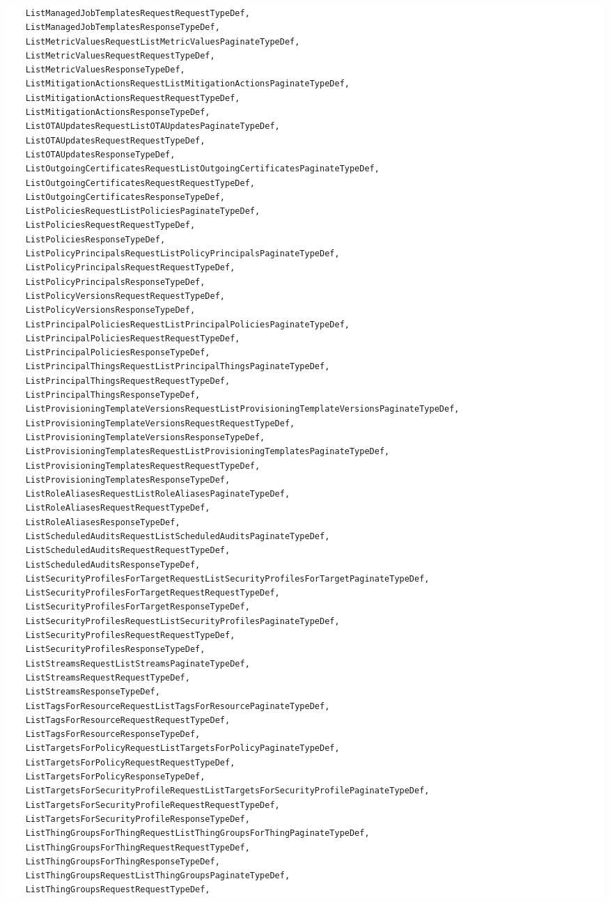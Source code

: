 ```python
    ListManagedJobTemplatesRequestRequestTypeDef,
    ListManagedJobTemplatesResponseTypeDef,
    ListMetricValuesRequestListMetricValuesPaginateTypeDef,
    ListMetricValuesRequestRequestTypeDef,
    ListMetricValuesResponseTypeDef,
    ListMitigationActionsRequestListMitigationActionsPaginateTypeDef,
    ListMitigationActionsRequestRequestTypeDef,
    ListMitigationActionsResponseTypeDef,
    ListOTAUpdatesRequestListOTAUpdatesPaginateTypeDef,
    ListOTAUpdatesRequestRequestTypeDef,
    ListOTAUpdatesResponseTypeDef,
    ListOutgoingCertificatesRequestListOutgoingCertificatesPaginateTypeDef,
    ListOutgoingCertificatesRequestRequestTypeDef,
    ListOutgoingCertificatesResponseTypeDef,
    ListPoliciesRequestListPoliciesPaginateTypeDef,
    ListPoliciesRequestRequestTypeDef,
    ListPoliciesResponseTypeDef,
    ListPolicyPrincipalsRequestListPolicyPrincipalsPaginateTypeDef,
    ListPolicyPrincipalsRequestRequestTypeDef,
    ListPolicyPrincipalsResponseTypeDef,
    ListPolicyVersionsRequestRequestTypeDef,
    ListPolicyVersionsResponseTypeDef,
    ListPrincipalPoliciesRequestListPrincipalPoliciesPaginateTypeDef,
    ListPrincipalPoliciesRequestRequestTypeDef,
    ListPrincipalPoliciesResponseTypeDef,
    ListPrincipalThingsRequestListPrincipalThingsPaginateTypeDef,
    ListPrincipalThingsRequestRequestTypeDef,
    ListPrincipalThingsResponseTypeDef,
    ListProvisioningTemplateVersionsRequestListProvisioningTemplateVersionsPaginateTypeDef,
    ListProvisioningTemplateVersionsRequestRequestTypeDef,
    ListProvisioningTemplateVersionsResponseTypeDef,
    ListProvisioningTemplatesRequestListProvisioningTemplatesPaginateTypeDef,
    ListProvisioningTemplatesRequestRequestTypeDef,
    ListProvisioningTemplatesResponseTypeDef,
    ListRoleAliasesRequestListRoleAliasesPaginateTypeDef,
    ListRoleAliasesRequestRequestTypeDef,
    ListRoleAliasesResponseTypeDef,
    ListScheduledAuditsRequestListScheduledAuditsPaginateTypeDef,
    ListScheduledAuditsRequestRequestTypeDef,
    ListScheduledAuditsResponseTypeDef,
    ListSecurityProfilesForTargetRequestListSecurityProfilesForTargetPaginateTypeDef,
    ListSecurityProfilesForTargetRequestRequestTypeDef,
    ListSecurityProfilesForTargetResponseTypeDef,
    ListSecurityProfilesRequestListSecurityProfilesPaginateTypeDef,
    ListSecurityProfilesRequestRequestTypeDef,
    ListSecurityProfilesResponseTypeDef,
    ListStreamsRequestListStreamsPaginateTypeDef,
    ListStreamsRequestRequestTypeDef,
    ListStreamsResponseTypeDef,
    ListTagsForResourceRequestListTagsForResourcePaginateTypeDef,
    ListTagsForResourceRequestRequestTypeDef,
    ListTagsForResourceResponseTypeDef,
    ListTargetsForPolicyRequestListTargetsForPolicyPaginateTypeDef,
    ListTargetsForPolicyRequestRequestTypeDef,
    ListTargetsForPolicyResponseTypeDef,
    ListTargetsForSecurityProfileRequestListTargetsForSecurityProfilePaginateTypeDef,
    ListTargetsForSecurityProfileRequestRequestTypeDef,
    ListTargetsForSecurityProfileResponseTypeDef,
    ListThingGroupsForThingRequestListThingGroupsForThingPaginateTypeDef,
    ListThingGroupsForThingRequestRequestTypeDef,
    ListThingGroupsForThingResponseTypeDef,
    ListThingGroupsRequestListThingGroupsPaginateTypeDef,
    ListThingGroupsRequestRequestTypeDef,
```